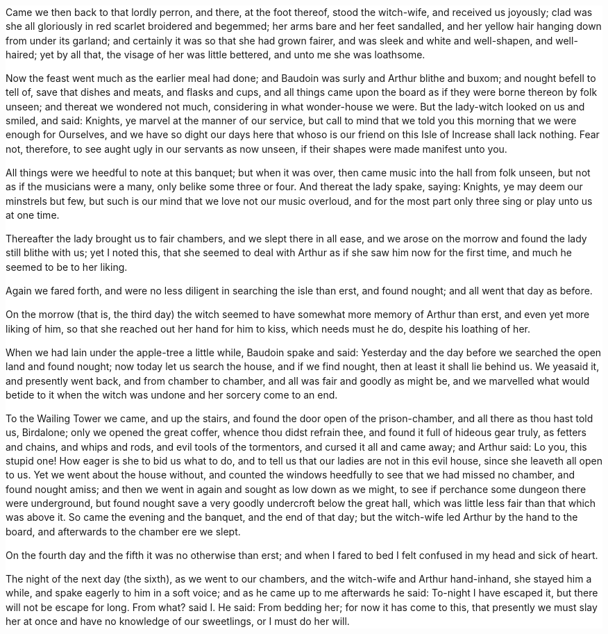 Came we then back to that lordly perron, and there, at the foot thereof, stood the witch-wife, and received us joyously; clad was she all gloriously in red scarlet broidered and begemmed; her arms bare and her feet sandalled, and her yellow hair hanging down from under its garland; and certainly it was so that she had grown fairer, and was sleek and white and well-shapen, and well-haired; yet by all that, the visage of her was little bettered, and unto me she was loathsome.

Now the feast went much as the earlier meal had done; and Baudoin was surly and Arthur blithe and buxom; and nought befell to tell of, save that dishes and meats, and flasks and cups, and all things came upon the board as if they were borne thereon by folk unseen; and thereat we wondered not much, considering in what wonder-house we were. But the lady-witch looked on us and smiled, and said: Knights, ye marvel at the manner of our service, but call to mind that we told you this morning that we were enough for Ourselves, and we have so dight our days here that whoso is our friend on this Isle of Increase shall lack nothing. Fear not, therefore, to see aught ugly in our servants as now unseen, if their shapes were made manifest unto you.

All things were we heedful to note at this banquet; but when it was over, then came music into the hall from folk unseen, but not as if the musicians were a many, only belike some three or four. And thereat the lady spake, saying: Knights, ye may deem our minstrels but few, but such is our mind that we love not our music overloud, and for the most part only three sing or play unto us at one time.

Thereafter the lady brought us to fair chambers, and we slept there in all ease, and we arose on the morrow and found the lady still blithe with us; yet I noted this, that she seemed to deal with Arthur as if she saw him now for the first time, and much he seemed to be to her liking.

Again we fared forth, and were no less diligent in searching the isle than erst, and found nought; and all went that day as before.

On the morrow (that is, the third day) the witch seemed to have somewhat more memory of Arthur than erst, and even yet more liking of him, so that she reached out her hand for him to kiss, which needs must he do, despite his loathing of her.

When we had lain under the apple-tree a little while, Baudoin spake and said: Yesterday and the day before we searched the open land and found nought; now today let us search the house, and if we find nought, then at least it shall lie behind us. We yeasaid it, and presently went back, and from chamber to chamber, and all was fair and goodly as might be, and we marvelled what would betide to it when the witch was undone and her sorcery come to an end.

To the Wailing Tower we came, and up the stairs, and found the door open of the prison-chamber, and all there as thou hast told us, Birdalone; only we opened the great coffer, whence thou didst refrain thee, and found it full of hideous gear truly, as fetters and chains, and whips and rods, and evil tools of the tormentors, and cursed it all and came away; and Arthur said: Lo you, this stupid one! How eager is she to bid us what to do, and to tell us that our ladies are not in this evil house, since she leaveth all open to us. Yet we went about the house without, and counted the windows heedfully to see that we had missed no chamber, and found nought amiss; and then we went in again and sought as low down as we might, to see if perchance some dungeon there were underground, but found nought save a very goodly undercroft below the great hall, which was little less fair than that which was above it. So came the evening and the banquet, and the end of that day; but the witch-wife led Arthur by the hand to the board, and afterwards to the chamber ere we slept.

On the fourth day and the fifth it was no otherwise than erst; and when I fared to bed I felt confused in my head and sick of heart.

The night of the next day (the sixth), as we went to our chambers, and the witch-wife and Arthur hand-inhand, she stayed him a while, and spake eagerly to him in a soft voice; and as he came up to me afterwards he said: To-night I have escaped it, but there will not be escape for long. From what? said I. He said: From bedding her; for now it has come to this, that presently we must slay her at once and have no knowledge of our sweetlings, or I must do her will.
